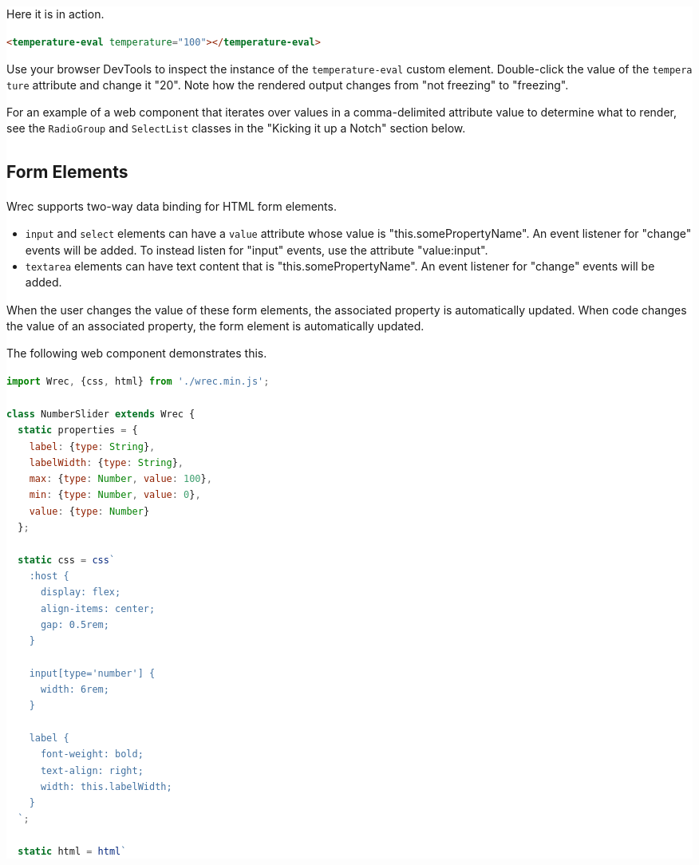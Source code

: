 Here it is in action.

```html
<temperature-eval temperature="100"></temperature-eval>
```

<temperature-eval temperature="100"></temperature-eval>

Use your browser DevTools to inspect the
instance of the `temperature-eval` custom element.
Double-click the value of the `temperature` attribute and change it "20".
Note how the rendered output changes from "not freezing" to "freezing".

For an example of a web component that iterates over values
in a comma-delimited attribute value to determine what to render,
see the `RadioGroup` and `SelectList` classes
in the "Kicking it up a Notch" section below.

## Form Elements

Wrec supports two-way data binding for HTML form elements.

- `input` and `select` elements can have a `value` attribute
  whose value is "this.somePropertyName".
  An event listener for "change" events will be added.
  To instead listen for "input" events, use the attribute "value:input".
- `textarea` elements can have text content
  that is "this.somePropertyName".
  An event listener for "change" events will be added.

When the user changes the value of these form elements,
the associated property is automatically updated.
When code changes the value of an associated property,
the form element is automatically updated.

The following web component demonstrates this.

```js
import Wrec, {css, html} from './wrec.min.js';

class NumberSlider extends Wrec {
  static properties = {
    label: {type: String},
    labelWidth: {type: String},
    max: {type: Number, value: 100},
    min: {type: Number, value: 0},
    value: {type: Number}
  };

  static css = css`
    :host {
      display: flex;
      align-items: center;
      gap: 0.5rem;
    }

    input[type='number'] {
      width: 6rem;
    }

    label {
      font-weight: bold;
      text-align: right;
      width: this.labelWidth;
    }
  `;

  static html = html`
```